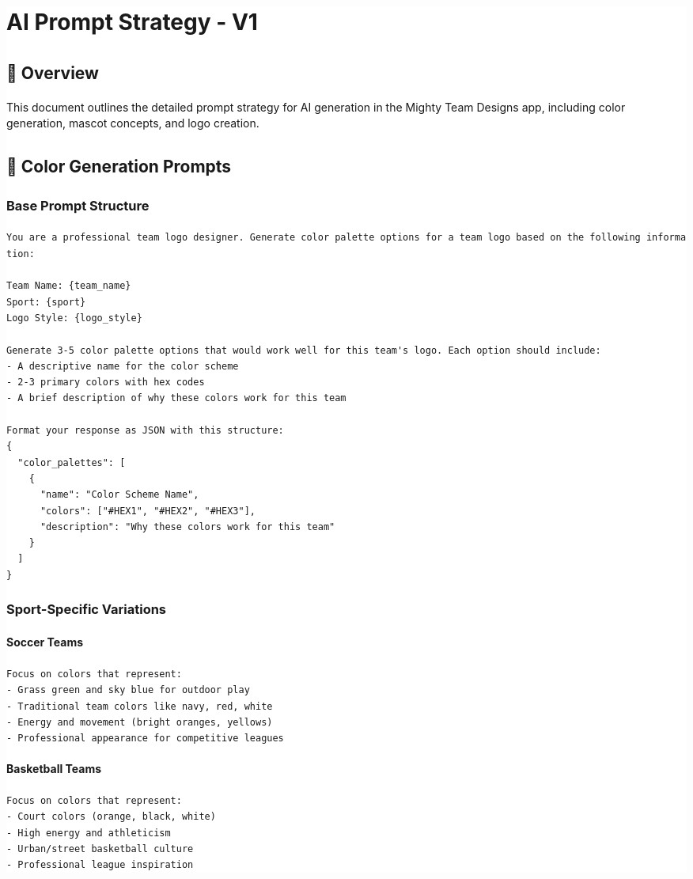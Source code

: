 # AI Prompt Strategy - V1

## 🎯 **Overview**

This document outlines the detailed prompt strategy for AI generation in the Mighty Team Designs app, including color generation, mascot concepts, and logo creation.

## 🎨 **Color Generation Prompts**

### **Base Prompt Structure**
```
You are a professional team logo designer. Generate color palette options for a team logo based on the following information:

Team Name: {team_name}
Sport: {sport}
Logo Style: {logo_style}

Generate 3-5 color palette options that would work well for this team's logo. Each option should include:
- A descriptive name for the color scheme
- 2-3 primary colors with hex codes
- A brief description of why these colors work for this team

Format your response as JSON with this structure:
{
  "color_palettes": [
    {
      "name": "Color Scheme Name",
      "colors": ["#HEX1", "#HEX2", "#HEX3"],
      "description": "Why these colors work for this team"
    }
  ]
}
```

### **Sport-Specific Variations**

#### **Soccer Teams**
```
Focus on colors that represent:
- Grass green and sky blue for outdoor play
- Traditional team colors like navy, red, white
- Energy and movement (bright oranges, yellows)
- Professional appearance for competitive leagues
```

#### **Basketball Teams**
```
Focus on colors that represent:
- Court colors (orange, black, white)
- High energy and athleticism
- Urban/street basketball culture
- Professional league inspiration
```
